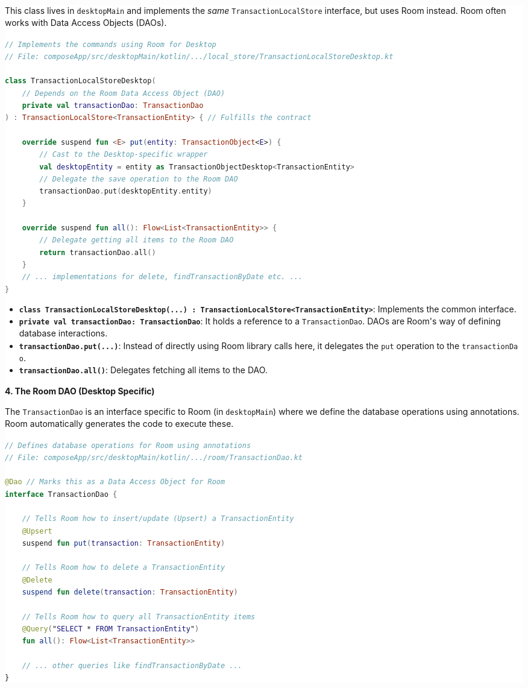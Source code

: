 This class lives in `desktopMain` and implements the *same* `TransactionLocalStore` interface, but uses Room instead. Room often works with Data Access Objects (DAOs).

```kotlin
// Implements the commands using Room for Desktop
// File: composeApp/src/desktopMain/kotlin/.../local_store/TransactionLocalStoreDesktop.kt

class TransactionLocalStoreDesktop(
    // Depends on the Room Data Access Object (DAO)
    private val transactionDao: TransactionDao
) : TransactionLocalStore<TransactionEntity> { // Fulfills the contract

    override suspend fun <E> put(entity: TransactionObject<E>) {
        // Cast to the Desktop-specific wrapper
        val desktopEntity = entity as TransactionObjectDesktop<TransactionEntity>
        // Delegate the save operation to the Room DAO
        transactionDao.put(desktopEntity.entity)
    }

    override suspend fun all(): Flow<List<TransactionEntity>> {
        // Delegate getting all items to the Room DAO
        return transactionDao.all()
    }
    // ... implementations for delete, findTransactionByDate etc. ...
}
```

*   **`class TransactionLocalStoreDesktop(...) : TransactionLocalStore<TransactionEntity>`**: Implements the common interface.
*   **`private val transactionDao: TransactionDao`**: It holds a reference to a `TransactionDao`. DAOs are Room's way of defining database interactions.
*   **`transactionDao.put(...)`**: Instead of directly using Room library calls here, it delegates the `put` operation to the `transactionDao`.
*   **`transactionDao.all()`**: Delegates fetching all items to the DAO.

**4. The Room DAO (Desktop Specific)**

The `TransactionDao` is an interface specific to Room (in `desktopMain`) where we define the database operations using annotations. Room automatically generates the code to execute these.

```kotlin
// Defines database operations for Room using annotations
// File: composeApp/src/desktopMain/kotlin/.../room/TransactionDao.kt

@Dao // Marks this as a Data Access Object for Room
interface TransactionDao {

    // Tells Room how to insert/update (Upsert) a TransactionEntity
    @Upsert
    suspend fun put(transaction: TransactionEntity)

    // Tells Room how to delete a TransactionEntity
    @Delete
    suspend fun delete(transaction: TransactionEntity)

    // Tells Room how to query all TransactionEntity items
    @Query("SELECT * FROM TransactionEntity")
    fun all(): Flow<List<TransactionEntity>>

    // ... other queries like findTransactionByDate ...
}
```
